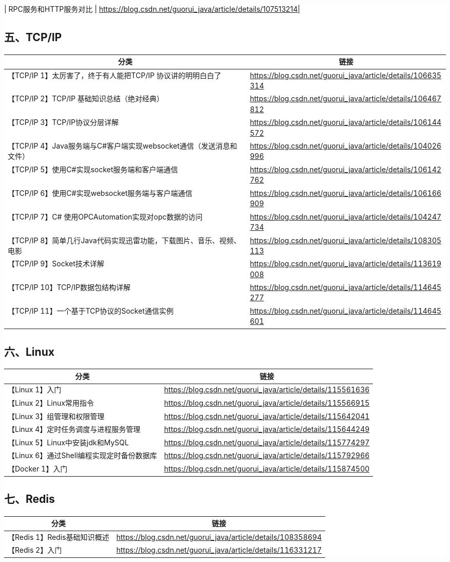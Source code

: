 | RPC服务和HTTP服务对比 |  	https://blog.csdn.net/guorui_java/article/details/107513214|

## 五、TCP/IP
| 分类 |  链接|
| ----------------------------- | ------------------- |
| 【TCP/IP 1】太厉害了，终于有人能把TCP/IP 协议讲的明明白白了 |  https://blog.csdn.net/guorui_java/article/details/106635314|
| 【TCP/IP 2】TCP/IP 基础知识总结（绝对经典） |  https://blog.csdn.net/guorui_java/article/details/106467812|
| 【TCP/IP 3】TCP/IP协议分层详解 |  https://blog.csdn.net/guorui_java/article/details/106144572|
| 【TCP/IP 4】Java服务端与C#客户端实现websocket通信（发送消息和文件） |  https://blog.csdn.net/guorui_java/article/details/104026996|
| 【TCP/IP 5】使用C#实现socket服务端和客户端通信 |  https://blog.csdn.net/guorui_java/article/details/106142762|
| 【TCP/IP 6】使用C#实现websocket服务端与客户端通信 |  https://blog.csdn.net/guorui_java/article/details/106166909|
| 【TCP/IP 7】C# 使用OPCAutomation实现对opc数据的访问 |  https://blog.csdn.net/guorui_java/article/details/104247734|
| 【TCP/IP 8】简单几行Java代码实现迅雷功能，下载图片、音乐、视频、电影 |  https://blog.csdn.net/guorui_java/article/details/108305113|
| 【TCP/IP 9】Socket技术详解 |  https://blog.csdn.net/guorui_java/article/details/113619008|
| 【TCP/IP 10】TCP/IP数据包结构详解 |  	https://blog.csdn.net/guorui_java/article/details/114645277|
| 【TCP/IP 11】一个基于TCP协议的Socket通信实例 |  https://blog.csdn.net/guorui_java/article/details/114645601|


## 六、Linux
| 分类 |  链接|
| ----------------------------- | ------------------- |
| 【Linux 1】入门 |  https://blog.csdn.net/guorui_java/article/details/115561636|
| 【Linux 2】Linux常用指令 |  https://blog.csdn.net/guorui_java/article/details/115566915|
| 【Linux 3】组管理和权限管理 |  https://blog.csdn.net/guorui_java/article/details/115642041|
| 【Linux 4】定时任务调度与进程服务管理 |  https://blog.csdn.net/guorui_java/article/details/115644249|
| 【Linux 5】Linux中安装jdk和MySQL |  https://blog.csdn.net/guorui_java/article/details/115774297|
| 【Linux 6】通过Shell编程实现定时备份数据库 |  https://blog.csdn.net/guorui_java/article/details/115792966|
| 【Docker 1】入门 |  https://blog.csdn.net/guorui_java/article/details/115874500|


## 七、Redis
| 分类 |  链接|
| ----------------------------- | ------------------- |
| 【Redis 1】Redis基础知识概述 |  https://blog.csdn.net/guorui_java/article/details/108358694|
| 【Redis 2】入门 |  https://blog.csdn.net/guorui_java/article/details/116331217|
